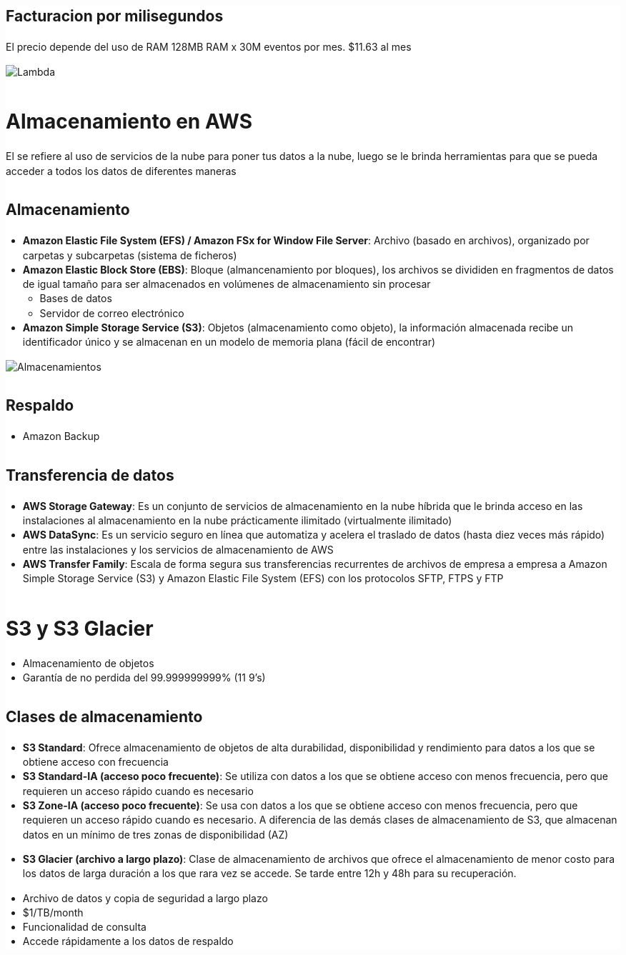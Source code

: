 ## Facturacion por milisegundos
El precio depende del uso de RAM
128MB RAM x 30M eventos por mes.
$11.63 al mes

<img width="638" alt="Lambda" src="https://user-images.githubusercontent.com/56992179/161367650-365e49b8-621f-43aa-936f-00c98e076c4c.png">

# Almacenamiento en AWS
El se refiere al uso de servicios de la nube para poner tus datos a la nube, luego se le brinda herramientas para que se pueda acceder a todos los datos de diferentes maneras

## Almacenamiento
+ **Amazon Elastic File System (EFS) / Amazon FSx for Window File Server**: Archivo (basado en archivos), organizado por carpetas y subcarpetas (sistema de ficheros)
+ **Amazon Elastic Block Store (EBS)**: Bloque (almancenamiento por bloques), los archivos se divididen en fragmentos de datos de igual tamaño para ser almacenados en volúmenes de almacenamiento sin procesar
    * Bases de datos
    * Servidor de correo electrónico
+ **Amazon Simple Storage Service (S3)**: Objetos (almacenamiento como objeto), la información almacenada recibe un identificador único y se almacenan en un modelo de memoria plana (fácil de encontrar)

<img width="636" alt="Almacenamientos" src="https://user-images.githubusercontent.com/56992179/161400746-e762bb59-951e-4363-9b76-610efc7b16d8.png">

## Respaldo
- Amazon Backup

## Transferencia de datos
- **AWS Storage Gateway**: Es un conjunto de servicios de almacenamiento en la nube híbrida que le brinda acceso en las instalaciones al almacenamiento en la nube prácticamente ilimitado (virtualmente ilimitado)
- **AWS DataSync**: Es un servicio seguro en línea que automatiza y acelera el traslado de datos (hasta diez veces más rápido) entre las instalaciones y los servicios de almacenamiento de AWS
- **AWS Transfer Family**: Escala de forma segura sus transferencias recurrentes de archivos de empresa a empresa a Amazon Simple Storage Service (S3) y Amazon Elastic File System (EFS) con los protocolos SFTP, FTPS y FTP

# S3 y S3 Glacier
- Almacenamiento de objetos
- Garantía de no perdida del 99.999999999% (11 9’s)

## Clases de almacenamiento
- **S3 Standard**: Ofrece almacenamiento de objetos de alta durabilidad, disponibilidad y rendimiento para datos a los que se obtiene acceso con frecuencia
- **S3 Standard-IA (acceso poco frecuente)**: Se utiliza con datos a los que se obtiene acceso con menos frecuencia, pero que requieren un acceso rápido cuando es necesario
- **S3 Zone-IA (acceso poco frecuente)**: Se usa con datos a los que se obtiene acceso con menos frecuencia, pero que requieren un acceso rápido cuando es necesario. A diferencia de las demás clases de almacenamiento de S3, que almacenan datos en un mínimo de tres zonas de disponibilidad (AZ)
+ **S3 Glacier (archivo a largo plazo)**: Clase de almacenamiento de archivos que ofrece el almacenamiento de menor costo para los datos de larga duración a los que rara vez se accede. Se tarde entre 12h y 48h para su recuperación. 
- Archivo de datos y copia de seguridad a largo plazo
- $1/TB/month
- Funcionalidad de consulta
- Accede rápidamente a los datos de respaldo
